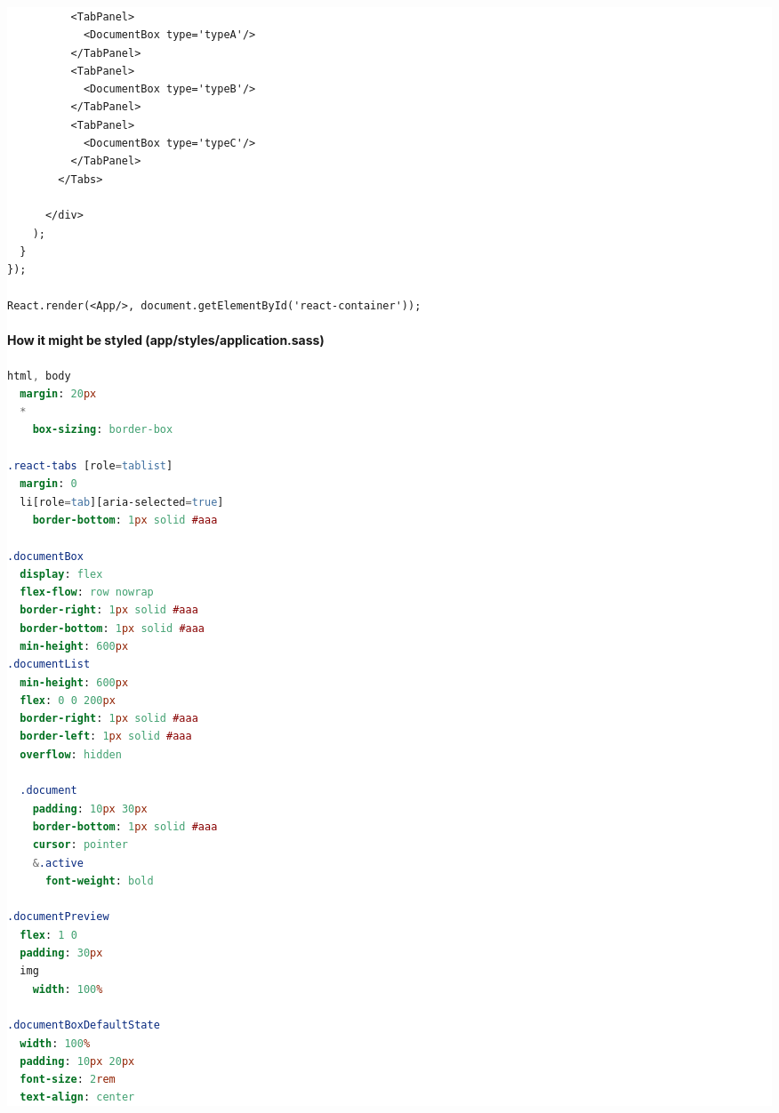 ```
          <TabPanel>
            <DocumentBox type='typeA'/>
          </TabPanel>
          <TabPanel>
            <DocumentBox type='typeB'/>
          </TabPanel>
          <TabPanel>
            <DocumentBox type='typeC'/>
          </TabPanel>
        </Tabs>

      </div>
    );
  }
});

React.render(<App/>, document.getElementById('react-container'));

```

#### How it might be styled (app/styles/application.sass)
```sass
html, body
  margin: 20px
  *
    box-sizing: border-box

.react-tabs [role=tablist]
  margin: 0
  li[role=tab][aria-selected=true]
    border-bottom: 1px solid #aaa

.documentBox
  display: flex
  flex-flow: row nowrap
  border-right: 1px solid #aaa
  border-bottom: 1px solid #aaa
  min-height: 600px
.documentList
  min-height: 600px
  flex: 0 0 200px
  border-right: 1px solid #aaa
  border-left: 1px solid #aaa
  overflow: hidden

  .document
    padding: 10px 30px
    border-bottom: 1px solid #aaa
    cursor: pointer
    &.active
      font-weight: bold

.documentPreview
  flex: 1 0
  padding: 30px
  img
    width: 100%
    
.documentBoxDefaultState
  width: 100%
  padding: 10px 20px
  font-size: 2rem
  text-align: center
```
